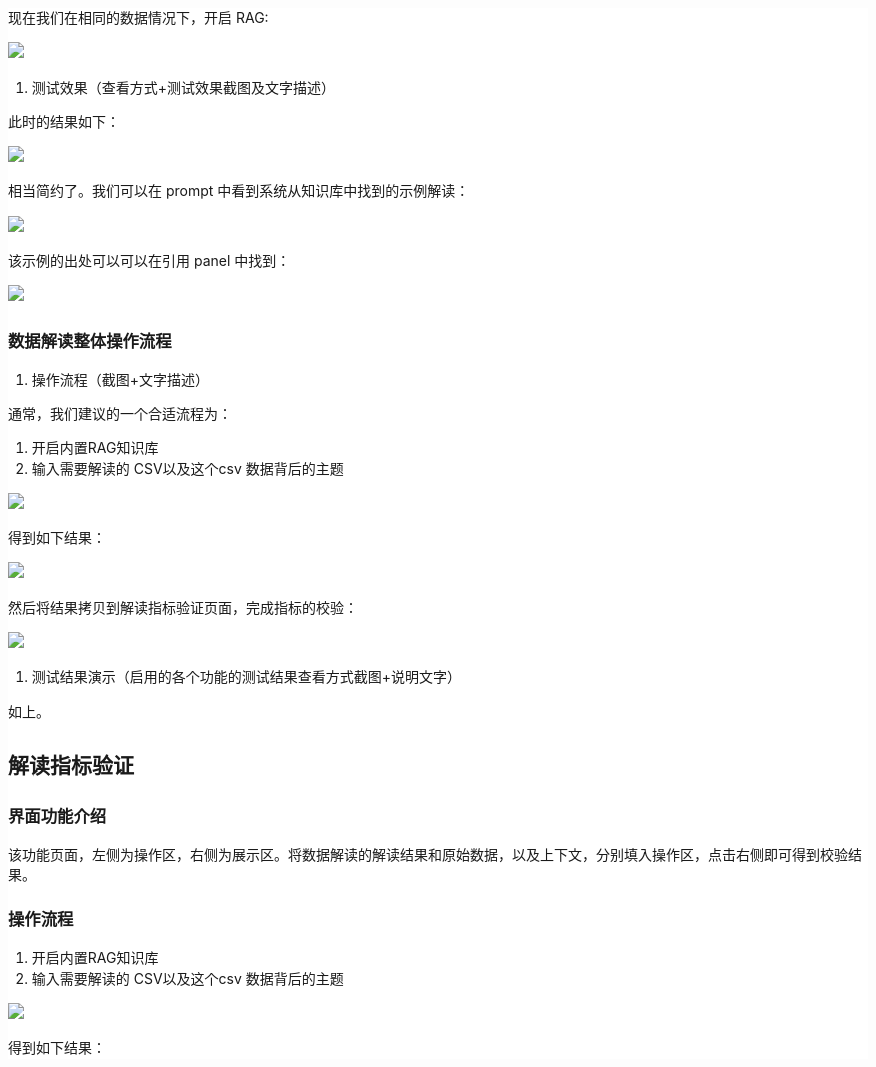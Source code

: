 现在我们在相同的数据情况下，开启 RAG:

![](data:image/png;base64...)

1. 测试效果（查看方式+测试效果截图及文字描述）

此时的结果如下：

![](data:image/png;base64...)

相当简约了。我们可以在 prompt 中看到系统从知识库中找到的示例解读：

![](data:image/png;base64...)

该示例的出处可以可以在引用 panel 中找到：

![](data:image/png;base64...)

### 数据解读整体操作流程

1. 操作流程（截图+文字描述）

通常，我们建议的一个合适流程为：

1. 开启内置RAG知识库
2. 输入需要解读的 CSV以及这个csv 数据背后的主题

![](data:image/png;base64...)

得到如下结果：

![](data:image/png;base64...)

然后将结果拷贝到解读指标验证页面，完成指标的校验：

![](data:image/png;base64...)

1. 测试结果演示（启用的各个功能的测试结果查看方式截图+说明文字）

如上。

## 解读指标验证

### 界面功能介绍

该功能页面，左侧为操作区，右侧为展示区。将数据解读的解读结果和原始数据，以及上下文，分别填入操作区，点击右侧即可得到校验结果。

### 操作流程

1. 开启内置RAG知识库
2. 输入需要解读的 CSV以及这个csv 数据背后的主题

![](data:image/png;base64...)

得到如下结果：
